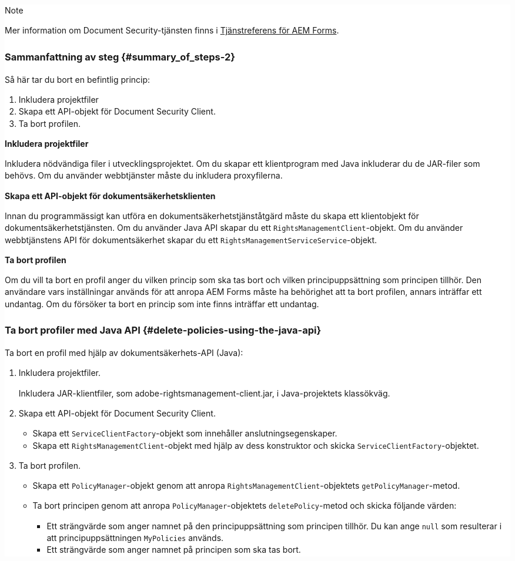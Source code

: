 >[!NOTE]
>
>Mer information om Document Security-tjänsten finns i [Tjänstreferens för AEM Forms](https://www.adobe.com/go/learn_aemforms_services_63).

### Sammanfattning av steg {#summary_of_steps-2}

Så här tar du bort en befintlig princip:

1. Inkludera projektfiler
1. Skapa ett API-objekt för Document Security Client.
1. Ta bort profilen.

**Inkludera projektfiler**

Inkludera nödvändiga filer i utvecklingsprojektet. Om du skapar ett klientprogram med Java inkluderar du de JAR-filer som behövs. Om du använder webbtjänster måste du inkludera proxyfilerna.

**Skapa ett API-objekt för dokumentsäkerhetsklienten**

Innan du programmässigt kan utföra en dokumentsäkerhetstjänståtgärd måste du skapa ett klientobjekt för dokumentsäkerhetstjänsten. Om du använder Java API skapar du ett `RightsManagementClient`-objekt. Om du använder webbtjänstens API för dokumentsäkerhet skapar du ett `RightsManagementServiceService`-objekt.

**Ta bort profilen**

Om du vill ta bort en profil anger du vilken princip som ska tas bort och vilken principuppsättning som principen tillhör. Den användare vars inställningar används för att anropa AEM Forms måste ha behörighet att ta bort profilen, annars inträffar ett undantag. Om du försöker ta bort en princip som inte finns inträffar ett undantag.

### Ta bort profiler med Java API {#delete-policies-using-the-java-api}

Ta bort en profil med hjälp av dokumentsäkerhets-API (Java):

1. Inkludera projektfiler.

   Inkludera JAR-klientfiler, som adobe-rightsmanagement-client.jar, i Java-projektets klassökväg.

1. Skapa ett API-objekt för Document Security Client.

   * Skapa ett `ServiceClientFactory`-objekt som innehåller anslutningsegenskaper.
   * Skapa ett `RightsManagementClient`-objekt med hjälp av dess konstruktor och skicka `ServiceClientFactory`-objektet.

1. Ta bort profilen.

   * Skapa ett `PolicyManager`-objekt genom att anropa `RightsManagementClient`-objektets `getPolicyManager`-metod.
   * Ta bort principen genom att anropa `PolicyManager`-objektets `deletePolicy`-metod och skicka följande värden:

      * Ett strängvärde som anger namnet på den principuppsättning som principen tillhör. Du kan ange `null` som resulterar i att principuppsättningen `MyPolicies` används.
      * Ett strängvärde som anger namnet på principen som ska tas bort.
